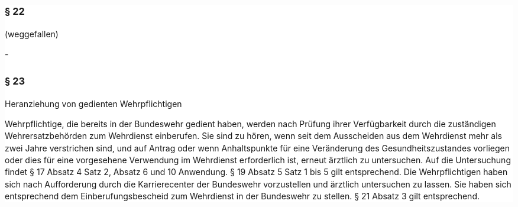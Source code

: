 <span id="BJNR006510956BJNE004809310.html"></span>

### § 22  
(weggefallen)

<div>

<div class="jnhtml">

<div>

<div class="jurAbsatz">

\-

</div>

</div>

</div>

</div>

<span id="BJNR006510956BJNE004915377.html"></span>

### § 23  
Heranziehung von gedienten Wehrpflichtigen

<div>

<div class="jnhtml">

<div>

<div class="jurAbsatz">

Wehrpflichtige, die bereits in der Bundeswehr gedient haben, werden nach
Prüfung ihrer Verfügbarkeit durch die zuständigen Wehrersatzbehörden zum
Wehrdienst einberufen. Sie sind zu hören, wenn seit dem Ausscheiden aus
dem Wehrdienst mehr als zwei Jahre verstrichen sind, und auf Antrag oder
wenn Anhaltspunkte für eine Veränderung des Gesundheitszustandes
vorliegen oder dies für eine vorgesehene Verwendung im Wehrdienst
erforderlich ist, erneut ärztlich zu untersuchen. Auf die Untersuchung
findet § 17 Absatz 4 Satz 2, Absatz 6 und 10 Anwendung. § 19 Absatz 5
Satz 1 bis 5 gilt entsprechend. Die Wehrpflichtigen haben sich nach
Aufforderung durch die Karrierecenter der Bundeswehr vorzustellen und
ärztlich untersuchen zu lassen. Sie haben sich entsprechend dem
Einberufungsbescheid zum Wehrdienst in der Bundeswehr zu stellen. § 21
Absatz 3 gilt entsprechend.

</div>

</div>

</div>

</div>

<span id="BJNR006510956BJNE005018377.html"></span>
